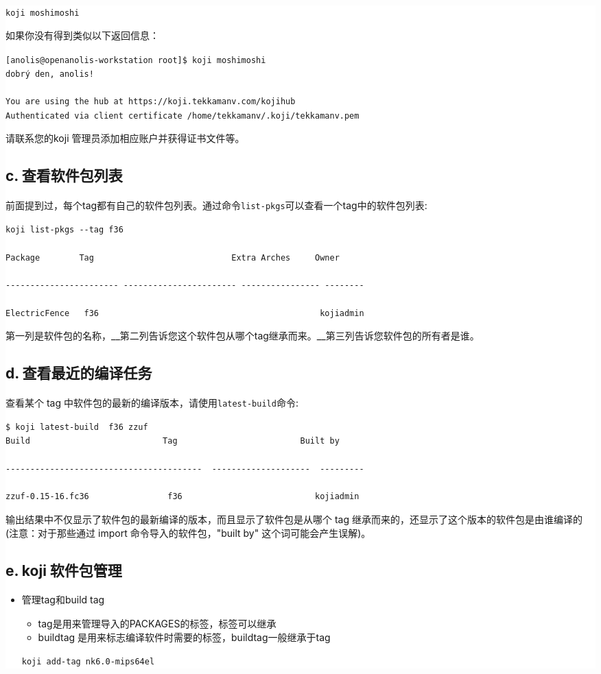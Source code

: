 ```shell
koji moshimoshi
```

如果你没有得到类似以下返回信息：

```shell
[anolis@openanolis-workstation root]$ koji moshimoshi
dobrý den, anolis!

You are using the hub at https://koji.tekkamanv.com/kojihub
Authenticated via client certificate /home/tekkamanv/.koji/tekkamanv.pem
```

请联系您的koji 管理员添加相应账户并获得证书文件等。

## c. 查看软件包列表

前面提到过，每个tag都有自己的软件包列表。通过命令`list-pkgs`可以查看一个tag中的软件包列表:

```shell
koji list-pkgs --tag f36

Package        Tag                            Extra Arches     Owner

----------------------- ----------------------- ---------------- --------

ElectricFence   f36                                             kojiadmin
```

第一列是软件包的名称，__第二列告诉您这个软件包从哪个tag继承而来。__第三列告诉您软件包的所有者是谁。

## d. 查看最近的编译任务

查看某个 tag 中软件包的最新的编译版本，请使用`latest-build`命令:

```shell
$ koji latest-build  f36 zzuf
Build                           Tag                         Built by

----------------------------------------  --------------------  ---------

zzuf-0.15-16.fc36                f36                           kojiadmin
```

输出结果中不仅显示了软件包的最新编译的版本，而且显示了软件包是从哪个 tag 继承而来的，还显示了这个版本的软件包是由谁编译的(注意：对于那些通过 import 命令导入的软件包，"built by" 这个词可能会产生误解)。 

## e. koji 软件包管理

- 管理tag和build tag

	- tag是用来管理导入的PACKAGES的标签，标签可以继承
	- buildtag 是用来标志编译软件时需要的标签，buildtag一般继承于tag

    ```shell
    koji add-tag nk6.0-mips64el
